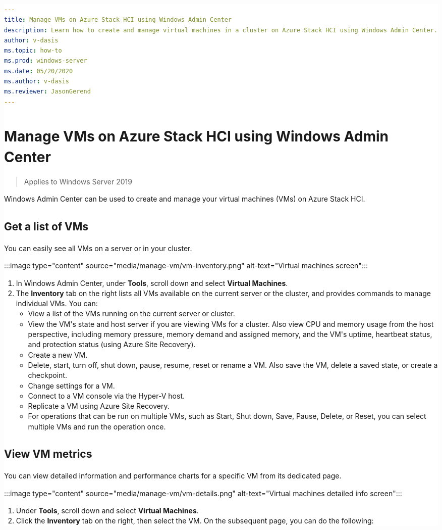 ```yaml
---
title: Manage VMs on Azure Stack HCI using Windows Admin Center
description: Learn how to create and manage virtual machines in a cluster on Azure Stack HCI using Windows Admin Center.
author: v-dasis
ms.topic: how-to
ms.prod: windows-server
ms.date: 05/20/2020
ms.author: v-dasis
ms.reviewer: JasonGerend
---
```


# Manage VMs on Azure Stack HCI using Windows Admin Center

> Applies to Windows Server 2019

Windows Admin Center can be used to create and manage your virtual machines (VMs) on Azure Stack HCI.

## Get a list of VMs

You can easily see all VMs on a server or in your cluster.

:::image type="content" source="media/manage-vm/vm-inventory.png" alt-text="Virtual machines screen":::

1. In Windows Admin Center, under **Tools**, scroll down and select **Virtual Machines**.
1. The  **Inventory** tab on the right lists all VMs available on the current server or the cluster, and provides commands to manage individual VMs. You can:
    - View a list of the VMs running on the current server or cluster.
    - View the VM's state and host server if you are viewing VMs for a cluster. Also view CPU and memory usage from the host perspective, including memory pressure, memory demand and assigned memory, and the VM's uptime, heartbeat status, and protection status (using Azure Site Recovery).
    - Create a new VM.
    - Delete, start, turn off, shut down, pause, resume, reset or rename a VM. Also save the VM, delete a saved state, or create a checkpoint.
    - Change settings for a VM.
    - Connect to a VM console via the Hyper-V host.
    - Replicate a VM using Azure Site Recovery.
    - For operations that can be run on multiple VMs, such as Start, Shut down, Save, Pause, Delete, or Reset, you can select multiple VMs and run the operation once.

## View VM metrics

You can view detailed information and performance charts for a specific VM from its dedicated page.

:::image type="content" source="media/manage-vm/vm-details.png" alt-text="Virtual machines detailed info screen":::

1. Under **Tools**, scroll down and select **Virtual Machines**.
1. Click the **Inventory** tab on the right, then select the VM. On the subsequent page, you can do the following:
